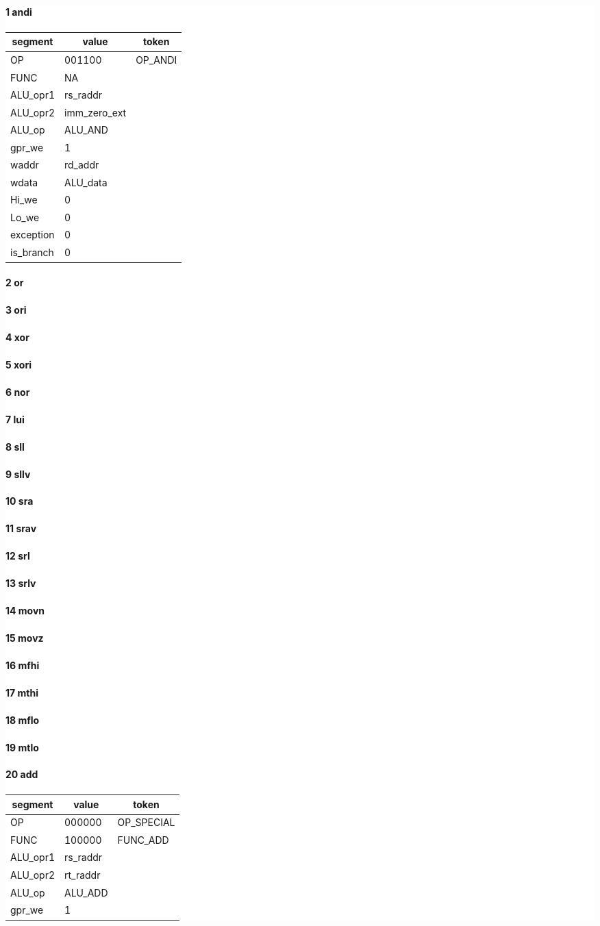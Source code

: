 #### 1 andi
| segment | value | token |
| -- | -- | -- |
| OP | 001100 | OP_ANDI |  
| FUNC | NA |  |
| ALU_opr1 | rs_raddr |
| ALU_opr2 | imm_zero_ext |
| ALU_op | ALU_AND |
| gpr_we | 1 |
| waddr | rd_addr |
| wdata | ALU_data |
| Hi_we | 0 |
| Lo_we | 0 |
| exception | 0 |
| is_branch | 0 |

#### 2 or
#### 3 ori
#### 4 xor
#### 5 xori
#### 6 nor
#### 7 lui
#### 8 sll
#### 9 sllv
#### 10 sra
#### 11 srav
#### 12 srl
#### 13 srlv
#### 14 movn
#### 15 movz
#### 16 mfhi
#### 17 mthi
#### 18 mflo
#### 19 mtlo
#### 20 add
| segment | value | token |
| -- | -- | -- |
| OP | 000000 | OP_SPECIAL |  
| FUNC | 100000 | FUNC_ADD |
| ALU_opr1 | rs_raddr |
| ALU_opr2 | rt_raddr |
| ALU_op | ALU_ADD |
| gpr_we | 1 |